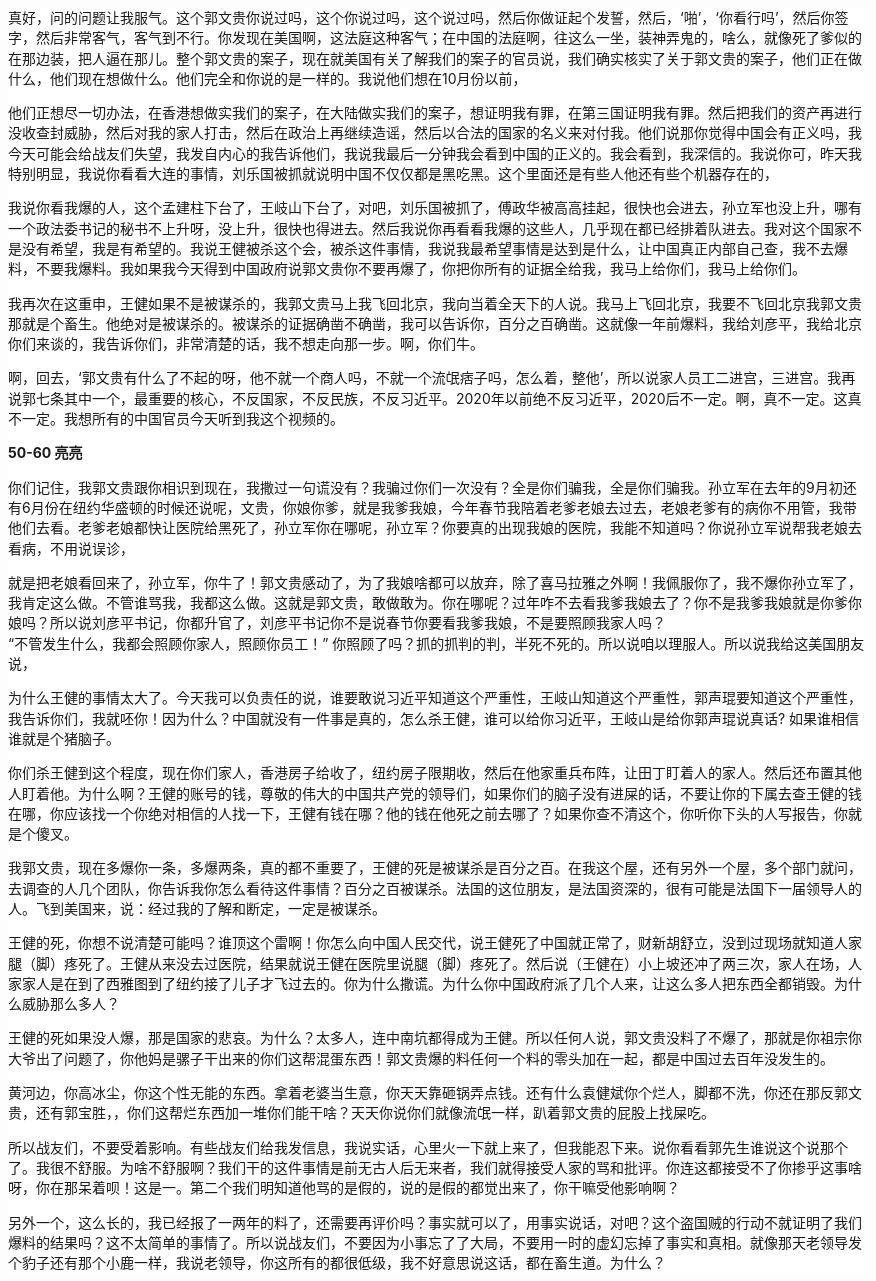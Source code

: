 真好，问的问题让我服气。这个郭文贵你说过吗，这个你说过吗，这个说过吗，然后你做证起个发誓，然后，‘啪’，‘你看行吗’，然后你签字，然后非常客气，客气到不行。你发现在美国啊，这法庭这种客气；在中国的法庭啊，往这么一坐，装神弄鬼的，啥么，就像死了爹似的在那边装，把人逼在那儿。整个郭文贵的案子，现在就美国有关了解我们的案子的官员说，我们确实核实了关于郭文贵的案子，他们正在做什么，他们现在想做什么。他们完全和你说的是一样的。我说他们想在10月份以前，
  

他们正想尽一切办法，在香港想做实我们的案子，在大陆做实我们的案子，想证明我有罪，在第三国证明我有罪。然后把我们的资产再进行没收查封威胁，然后对我的家人打击，然后在政治上再继续造谣，然后以合法的国家的名义来对付我。他们说那你觉得中国会有正义吗，我今天可能会给战友们失望，我发自内心的我告诉他们，我说我最后一分钟我会看到中国的正义的。我会看到，我深信的。我说你可，昨天我特别明显，我说你看看大连的事情，刘乐国被抓就说明中国不仅仅都是黑吃黑。这个里面还是有些人他还有些个机器存在的，
  

我说你看我爆的人，这个孟建柱下台了，王岐山下台了，对吧，刘乐国被抓了，傅政华被高高挂起，很快也会进去，孙立军也没上升，哪有一个政法委书记的秘书不上升呀，没上升，很快也得进去。然后我说你再看看我爆的这些人，几乎现在都已经排着队进去。我对这个国家不是没有希望，我是有希望的。我说王健被杀这个会，被杀这件事情，我说我最希望事情是达到是什么，让中国真正内部自己查，我不去爆料，不要我爆料。我如果我今天得到中国政府说郭文贵你不要再爆了，你把你所有的证据全给我，我马上给你们，我马上给你们。
  

我再次在这重申，王健如果不是被谋杀的，我郭文贵马上我飞回北京，我向当着全天下的人说。我马上飞回北京，我要不飞回北京我郭文贵那就是个畜生。他绝对是被谋杀的。被谋杀的证据确凿不确凿，我可以告诉你，百分之百确凿。这就像一年前爆料，我给刘彦平，我给北京你们来谈的，我告诉你们，非常清楚的话，我不想走向那一步。啊，你们牛。
  

啊，回去，‘郭文贵有什么了不起的呀，他不就一个商人吗，不就一个流氓痞子吗，怎么着，整他’，所以说家人员工二进宫，三进宫。我再说郭七条其中一个，最重要的核心，不反国家，不反民族，不反习近平。2020年以前绝不反习近平，2020后不一定。啊，真不一定。这真不一定。我想所有的中国官员今天听到我这个视频的。
  

**50-60 亮亮**
  

你们记住，我郭文贵跟你相识到现在，我撒过一句谎没有？我骗过你们一次没有？全是你们骗我，全是你们骗我。孙立军在去年的9月初还有6月份在纽约华盛顿的时候还说呢，文贵，你娘你爹，就是我爹我娘，今年春节我陪着老爹老娘去过去，老娘老爹有的病你不用管，我带他们去看。老爹老娘都快让医院给黑死了，孙立军你在哪呢，孙立军？你要真的出现我娘的医院，我能不知道吗？你说孙立军说帮我老娘去看病，不用说误诊，
  

就是把老娘看回来了，孙立军，你牛了！郭文贵感动了，为了我娘啥都可以放弃，除了喜马拉雅之外啊！我佩服你了，我不爆你孙立军了，我肯定这么做。不管谁骂我，我都这么做。这就是郭文贵，敢做敢为。你在哪呢？过年咋不去看我爹我娘去了？你不是我爹我娘就是你爹你娘吗？所以说刘彦平书记，你都升官了，刘彦平书记你不是说春节你要看我爹我娘，不是要照顾我家人吗？<br>“不管发生什么，我都会照顾你家人，照顾你员工！” 你照顾了吗？抓的抓判的判，半死不死的。所以说咱以理服人。所以说我给这美国朋友说，
  

为什么王健的事情太大了。今天我可以负责任的说，谁要敢说习近平知道这个严重性，王岐山知道这个严重性，郭声琨要知道这个严重性，我告诉你们，我就呸你！因为什么？中国就没有一件事是真的，怎么杀王健，谁可以给你习近平，王岐山是给你郭声琨说真话? 如果谁相信谁就是个猪脑子。
  

你们杀王健到这个程度，现在你们家人，香港房子给收了，纽约房子限期收，然后在他家重兵布阵，让田丁盯着人的家人。然后还布置其他人盯着他。为什么啊？王健的账号的钱，尊敬的伟大的中国共产党的领导们，如果你们的脑子没有进屎的话，不要让你的下属去查王健的钱在哪，你应该找一个你绝对相信的人找一下，王健有钱在哪？他的钱在他死之前去哪了？如果你查不清这个，你听你下头的人写报告，你就是个傻叉。
  

我郭文贵，现在多爆你一条，多爆两条，真的都不重要了，王健的死是被谋杀是百分之百。在我这个屋，还有另外一个屋，多个部门就问，去调查的人几个团队，你告诉我你怎么看待这件事情？百分之百被谋杀。法国的这位朋友，是法国资深的，很有可能是法国下一届领导人的人。飞到美国来，说：经过我的了解和断定，一定是被谋杀。
  

王健的死，你想不说清楚可能吗？谁顶这个雷啊！你怎么向中国人民交代，说王健死了中国就正常了，财新胡舒立，没到过现场就知道人家腿（脚）疼死了。王健从来没去过医院，结果就说王健在医院里说腿（脚）疼死了。然后说（王健在）小上坡还冲了两三次，家人在场，人家家人是在到了西雅图到了纽约接了儿子才飞过去的。你为什么撒谎。为什么你中国政府派了几个人来，让这么多人把东西全都销毁。为什么威胁那么多人？
  

王健的死如果没人爆，那是国家的悲哀。为什么？太多人，连中南坑都得成为王健。所以任何人说，郭文贵没料了不爆了，那就是你祖宗你大爷出了问题了，你他妈是骡子干出来的你们这帮混蛋东西！郭文贵爆的料任何一个料的零头加在一起，都是中国过去百年没发生的。
  

黄河边，你高冰尘，你这个性无能的东西。拿着老婆当生意，你天天靠砸锅弄点钱。还有什么袁健斌你个烂人，脚都不洗，你还在那反郭文贵，还有郭宝胜，，你们这帮烂东西加一堆你们能干啥？天天你说你们就像流氓一样，趴着郭文贵的屁股上找屎吃。
  

所以战友们，不要受着影响。有些战友们给我发信息，我说实话，心里火一下就上来了，但我能忍下来。说你看看郭先生谁说这个说那个了。我很不舒服。为啥不舒服啊？我们干的这件事情是前无古人后无来者，我们就得接受人家的骂和批评。你连这都接受不了你掺乎这事啥呀，你在那呆着呗！这是一。第二个我们明知道他骂的是假的，说的是假的都觉出来了，你干嘛受他影响啊？
  

另外一个，这么长的，我已经报了一两年的料了，还需要再评价吗？事实就可以了，用事实说话，对吧？这个盗国贼的行动不就证明了我们爆料的结果吗？这不太简单的事情了。所以说战友们，不要因为小事忘了了大局，不要用一时的虚幻忘掉了事实和真相。就像那天老领导发个豹子还有那个小鹿一样，我说老领导，你这所有的都很低级，我不好意思说这话，都在畜生道。为什么？
  